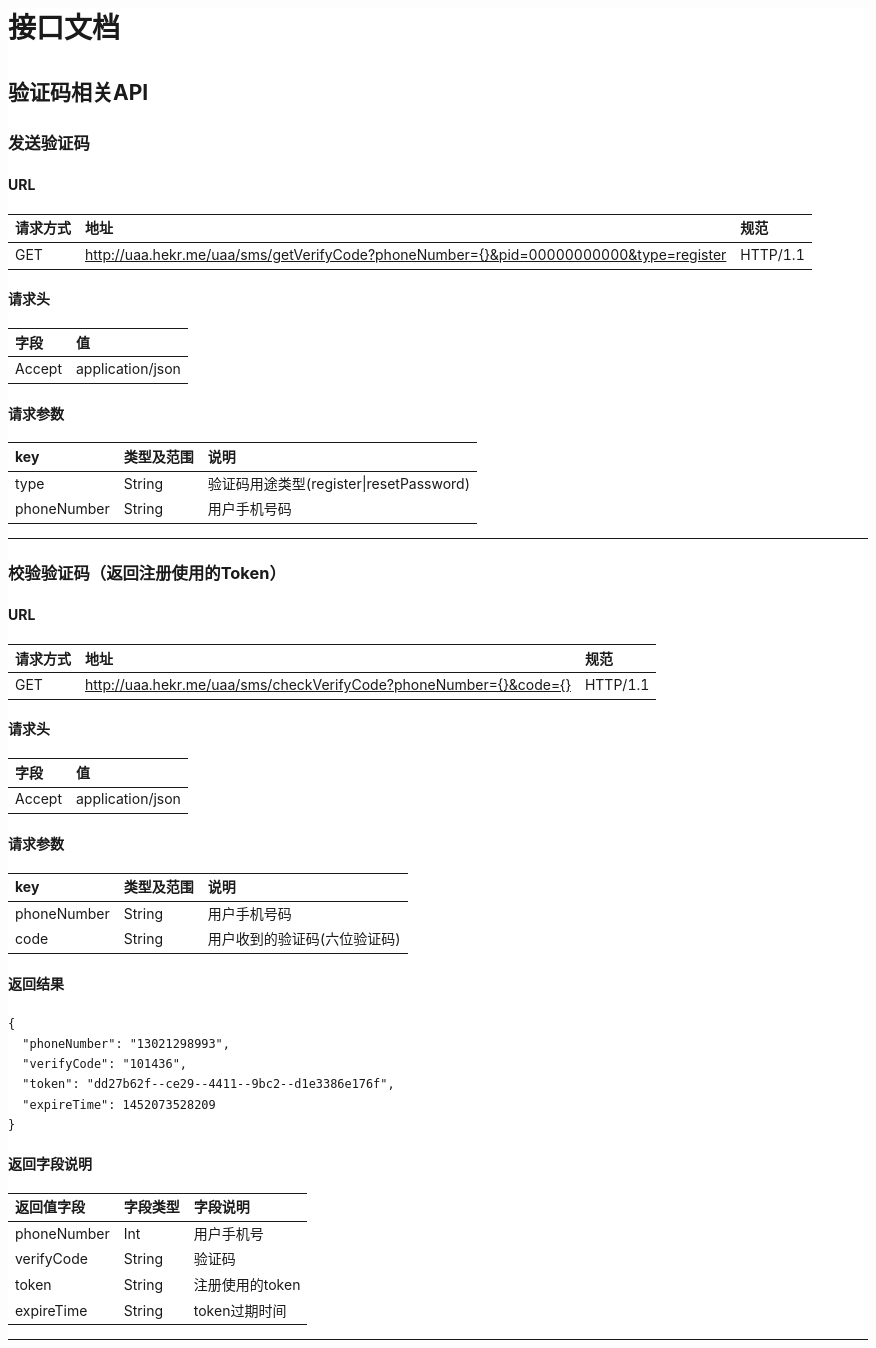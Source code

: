 # 接口文档
## 验证码相关API
### 发送验证码
#### URL
|请求方式|地址|规范|
|:--|:--|:--|
|GET|http://uaa.hekr.me/uaa/sms/getVerifyCode?phoneNumber={}&pid=00000000000&type=register  |HTTP/1.1|
#### 请求头
|字段|值|
|:--|:--|
|Accept|application/json|
#### 请求参数
|key|类型及范围|说明|
|:--|:--|:--|
|type|String|验证码用途类型(register\|resetPassword)|
|phoneNumber|String|用户手机号码|
---------------------------------------------
### 校验验证码（返回注册使用的Token）
#### URL
|请求方式|地址|规范|
|:--|:--|:--|
|GET|http://uaa.hekr.me/uaa/sms/checkVerifyCode?phoneNumber={}&code={}  |HTTP/1.1|
#### 请求头
|字段|值|
|:--|:--|
|Accept|application/json|
#### 请求参数
|key |类型及范围 |说明|
|:--|:--|:--|
|phoneNumber|String|用户手机号码|
|code|String|用户收到的验证码(六位验证码)|
#### 返回结果
```
{
  "phoneNumber": "13021298993",
  "verifyCode": "101436",
  "token": "dd27b62f--ce29--4411--9bc2--d1e3386e176f",
  "expireTime": 1452073528209
}
```
#### 返回字段说明
|返回值字段 |字段类型 |字段说明|
|:--|:--|:--|
|phoneNumber|Int|用户手机号|
|verifyCode|String|验证码|
|token|String|注册使用的token|
|expireTime|String|token过期时间|
---------------------------------------------